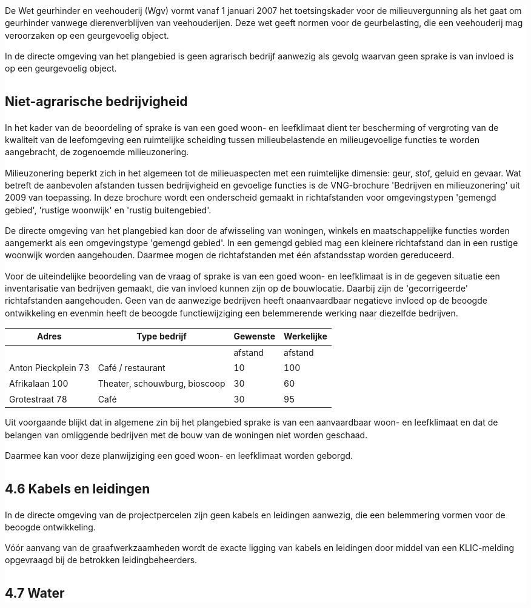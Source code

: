 De Wet geurhinder en veehouderij (Wgv) vormt vanaf 1 januari 2007 het toetsingskader voor de milieuvergunning als het gaat om geurhinder vanwege dierenverblijven van veehouderijen. Deze wet geeft normen voor de geurbelasting, die een veehouderij mag veroorzaken op een geurgevoelig object.

In de directe omgeving van het plangebied is geen agrarisch bedrijf aanwezig als gevolg waarvan geen sprake is van invloed is op een geurgevoelig object.

## **Niet-agrarische bedrijvigheid**

In het kader van de beoordeling of sprake is van een goed woon- en leefklimaat dient ter bescherming of vergroting van de kwaliteit van de leefomgeving een ruimtelijke scheiding tussen milieubelastende en milieugevoelige functies te worden aangebracht, de zogenoemde milieuzonering.

Milieuzonering beperkt zich in het algemeen tot de milieuaspecten met een ruimtelijke dimensie: geur, stof, geluid en gevaar. Wat betreft de aanbevolen afstanden tussen bedrijvigheid en gevoelige functies is de VNG-brochure 'Bedrijven en milieuzonering' uit 2009 van toepassing. In deze brochure wordt een onderscheid gemaakt in richtafstanden voor omgevingstypen 'gemengd gebied', 'rustige woonwijk' en 'rustig buitengebied'.

De directe omgeving van het plangebied kan door de afwisseling van woningen, winkels en maatschappelijke functies worden aangemerkt als een omgevingstype 'gemengd gebied'. In een gemengd gebied mag een kleinere richtafstand dan in een rustige woonwijk worden aangehouden. Daarmee mogen de richtafstanden met één afstandsstap worden gereduceerd.

Voor de uiteindelijke beoordeling van de vraag of sprake is van een goed woon- en leefklimaat is in de gegeven situatie een inventarisatie van bedrijven gemaakt, die van invloed kunnen zijn op de bouwlocatie. Daarbij zijn de 'gecorrigeerde' richtafstanden aangehouden. Geen van de aanwezige bedrijven heeft onaanvaardbaar negatieve invloed op de beoogde ontwikkeling en evenmin heeft de beoogde functiewijziging een belemmerende werking naar diezelfde bedrijven.

| Adres               | Type bedrijf                  | Gewenste | Werkelijke |
|---------------------|-------------------------------|----------|------------|
|                     |                               | afstand  | afstand    |
| Anton Pieckplein 73 | Café / restaurant             | 10       | 100        |
| Afrikalaan 100      | Theater, schouwburg, bioscoop | 30       | 60         |
| Grotestraat 78      | Café                          | 30       | 95         |

Uit voorgaande blijkt dat in algemene zin bij het plangebied sprake is van een aanvaardbaar woon- en leefklimaat en dat de belangen van omliggende bedrijven met de bouw van de woningen niet worden geschaad.

Daarmee kan voor deze planwijziging een goed woon- en leefklimaat worden geborgd.

## **4.6 Kabels en leidingen**

In de directe omgeving van de projectpercelen zijn geen kabels en leidingen aanwezig, die een belemmering vormen voor de beoogde ontwikkeling.

Vóór aanvang van de graafwerkzaamheden wordt de exacte ligging van kabels en leidingen door middel van een KLIC-melding opgevraagd bij de betrokken leidingbeheerders.

## **4.7 Water**
